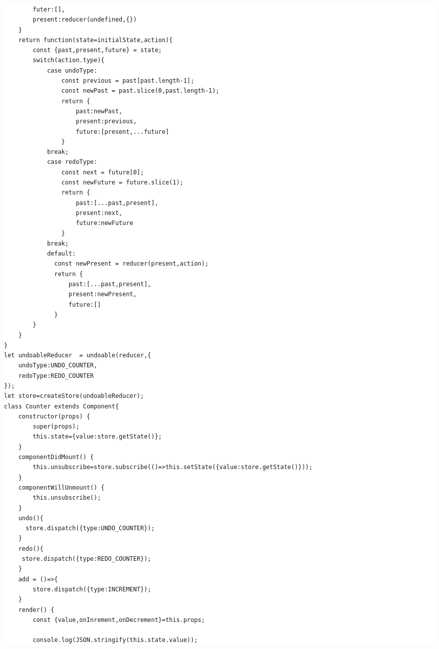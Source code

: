 ```
        futer:[],
        present:reducer(undefined,{})
    }
    return function(state=initialState,action){
        const {past,present,future} = state;
        switch(action.type){
            case undoType:
                const previous = past[past.length-1];
                const newPast = past.slice(0,past.length-1);
                return {
                    past:newPast,
                    present:previous,
                    future:[present,...future]
                }
            break;
            case redoType:
                const next = future[0];
                const newFuture = future.slice(1);
                return {
                    past:[...past,present],
                    present:next,
                    future:newFuture
                }
            break;
            default:
              const newPresent = reducer(present,action);
              return {
                  past:[...past,present],
                  present:newPresent,
                  future:[]
              }
        }
    }
}
let undoableReducer  = undoable(reducer,{
    undoType:UNDO_COUNTER,
    redoType:REDO_COUNTER
});
let store=createStore(undoableReducer);
class Counter extends Component{
    constructor(props) {
        super(props);
        this.state={value:store.getState()};
    }
    componentDidMount() {
        this.unsubscribe=store.subscribe(()=>this.setState({value:store.getState()}));
    }
    componentWillUnmount() {
        this.unsubscribe();
    }
    undo(){
      store.dispatch({type:UNDO_COUNTER});
    }
    redo(){
     store.dispatch({type:REDO_COUNTER});
    }
    add = ()=>{
        store.dispatch({type:INCREMENT});
    }
    render() {
        const {value,onInrement,onDecrement}=this.props;
        
        console.log(JSON.stringify(this.state.value));
```